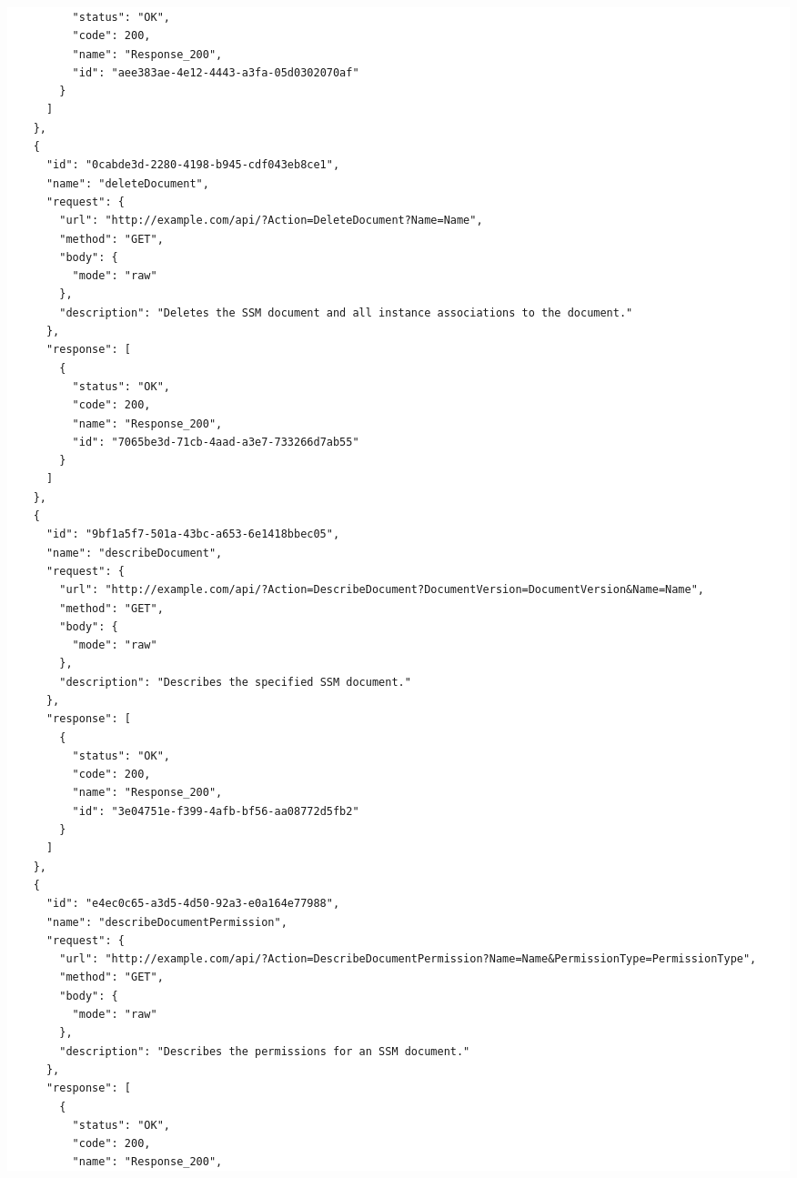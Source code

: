               "status": "OK",
              "code": 200,
              "name": "Response_200",
              "id": "aee383ae-4e12-4443-a3fa-05d0302070af"
            }
          ]
        },
        {
          "id": "0cabde3d-2280-4198-b945-cdf043eb8ce1",
          "name": "deleteDocument",
          "request": {
            "url": "http://example.com/api/?Action=DeleteDocument?Name=Name",
            "method": "GET",
            "body": {
              "mode": "raw"
            },
            "description": "Deletes the SSM document and all instance associations to the document."
          },
          "response": [
            {
              "status": "OK",
              "code": 200,
              "name": "Response_200",
              "id": "7065be3d-71cb-4aad-a3e7-733266d7ab55"
            }
          ]
        },
        {
          "id": "9bf1a5f7-501a-43bc-a653-6e1418bbec05",
          "name": "describeDocument",
          "request": {
            "url": "http://example.com/api/?Action=DescribeDocument?DocumentVersion=DocumentVersion&Name=Name",
            "method": "GET",
            "body": {
              "mode": "raw"
            },
            "description": "Describes the specified SSM document."
          },
          "response": [
            {
              "status": "OK",
              "code": 200,
              "name": "Response_200",
              "id": "3e04751e-f399-4afb-bf56-aa08772d5fb2"
            }
          ]
        },
        {
          "id": "e4ec0c65-a3d5-4d50-92a3-e0a164e77988",
          "name": "describeDocumentPermission",
          "request": {
            "url": "http://example.com/api/?Action=DescribeDocumentPermission?Name=Name&PermissionType=PermissionType",
            "method": "GET",
            "body": {
              "mode": "raw"
            },
            "description": "Describes the permissions for an SSM document."
          },
          "response": [
            {
              "status": "OK",
              "code": 200,
              "name": "Response_200",